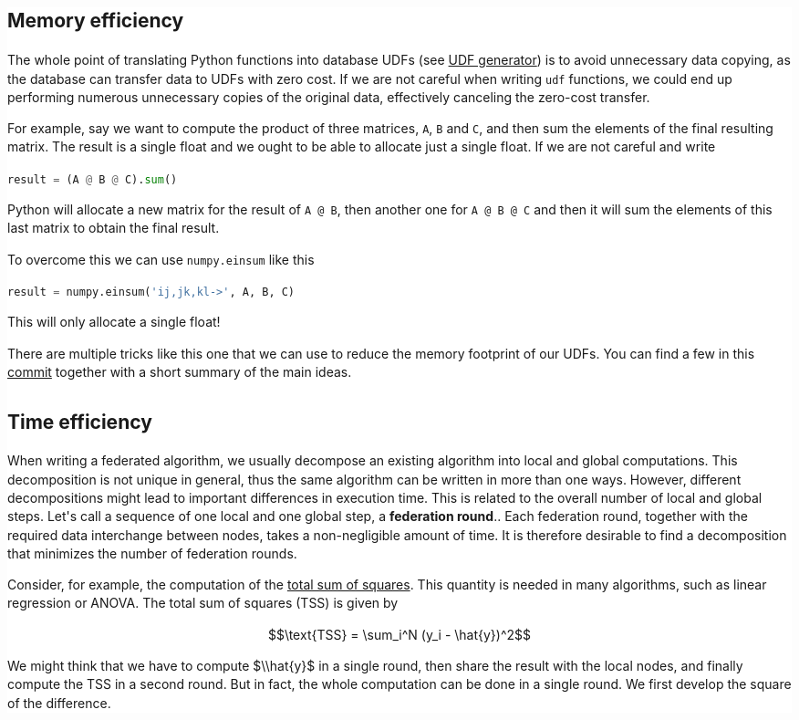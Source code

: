 ## Memory efficiency

The whole point of translating Python functions into database UDFs (see [UDF
generator](#udf-generator)) is to avoid unnecessary data copying, as the
database can transfer data to UDFs with zero cost. If we are not careful when
writing `udf` functions, we could end up performing numerous unnecessary copies
of the original data, effectively canceling the zero-cost transfer.

For example, say we want to compute the product of three matrices, `A`, `B` and
`C`, and then sum the elements of the final resulting matrix. The result is a
single float and we ought to be able to allocate just a single float. If we are
not careful and write

```python
result = (A @ B @ C).sum()
```

Python will allocate a new matrix for the result of `A @ B`, then another one for `A @ B @ C`
and then it will sum the elements of this last matrix to obtain the final result.

To overcome this we can use `numpy.einsum` like this

```python
result = numpy.einsum('ij,jk,kl->', A, B, C)
```

This will only allocate a single float!

There are multiple tricks like this one that we can use to reduce the memory
footprint of our UDFs. You can find a few in this
[commit](https://github.com/madgik/exareme2/commit/5d15847898930ac44fcf3be3669b4e74f427d5b5)
together with a short summary of the main ideas.

## Time efficiency

When writing a federated algorithm, we usually decompose an existing algorithm
into local and global computations. This decomposition is not unique in
general, thus the same algorithm can be written in more than one ways. However,
different decompositions might lead to important differences in execution time.
This is related to the overall number of local and global steps. Let's call a
sequence of one local and one global step, a **federation round**.. Each
federation round, together with the required data interchange between nodes,
takes a non-negligible amount of time. It is therefore desirable to find a
decomposition that minimizes the number of federation rounds.

Consider, for example, the computation of the [total sum of
squares](https://en.wikipedia.org/wiki/Total_sum_of_squares). This quantity is
needed in many algorithms, such as linear regression or ANOVA. The total sum of
squares (TSS) is given by

```math
\text{TSS} = \sum_i^N (y_i - \hat{y})^2
```

We might think that we have to compute $\\hat{y}$ in a single round, then share the
result with the local nodes, and finally compute the TSS in a second round.
But in fact, the whole computation can be done in a single round. We first develop
the square of the difference.
